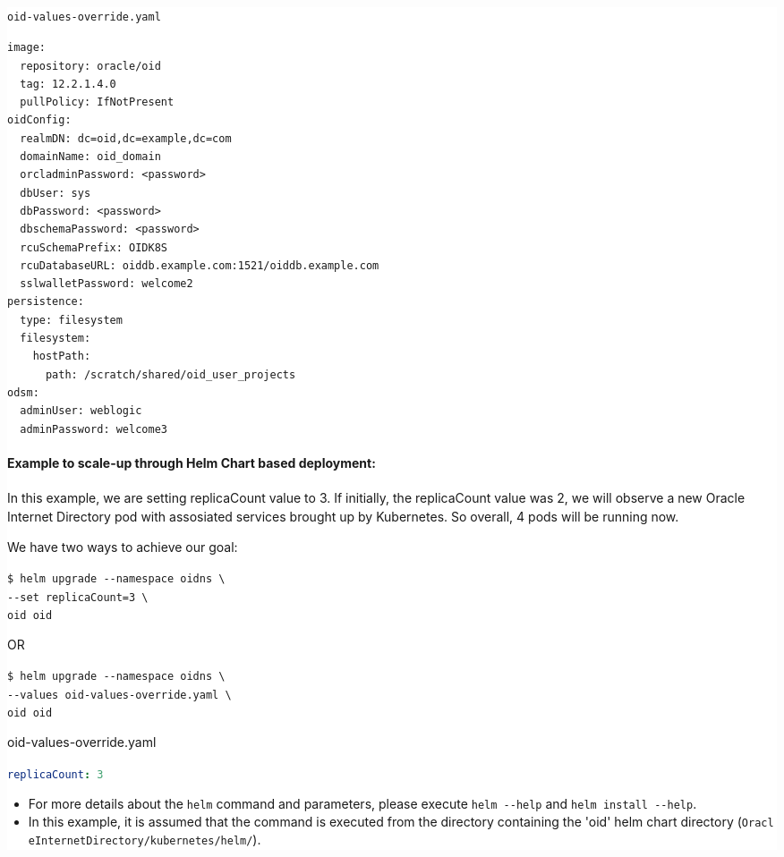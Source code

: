 `oid-values-override.yaml`
```
image:
  repository: oracle/oid
  tag: 12.2.1.4.0
  pullPolicy: IfNotPresent
oidConfig:
  realmDN: dc=oid,dc=example,dc=com
  domainName: oid_domain
  orcladminPassword: <password>
  dbUser: sys
  dbPassword: <password>
  dbschemaPassword: <password>
  rcuSchemaPrefix: OIDK8S
  rcuDatabaseURL: oiddb.example.com:1521/oiddb.example.com
  sslwalletPassword: welcome2
persistence:
  type: filesystem
  filesystem:
    hostPath:
      path: /scratch/shared/oid_user_projects
odsm:
  adminUser: weblogic
  adminPassword: welcome3
```

#### Example to scale-up through Helm Chart based deployment:

In this example, we are setting replicaCount value to 3. If initially, the replicaCount value was 2, we will observe a new Oracle Internet Directory pod with assosiated services brought up by Kubernetes. So overall, 4 pods will be running now.

We have two ways to achieve our goal:

```
$ helm upgrade --namespace oidns \
--set replicaCount=3 \
oid oid
```

OR

```
$ helm upgrade --namespace oidns \
--values oid-values-override.yaml \
oid oid
```

oid-values-override.yaml
```yaml
replicaCount: 3
```

* For more details about the `helm` command and parameters, please execute `helm --help` and `helm install --help`.<br>
* In this example, it is assumed that the command is executed from the directory containing the 'oid' helm chart directory (`OracleInternetDirectory/kubernetes/helm/`).
